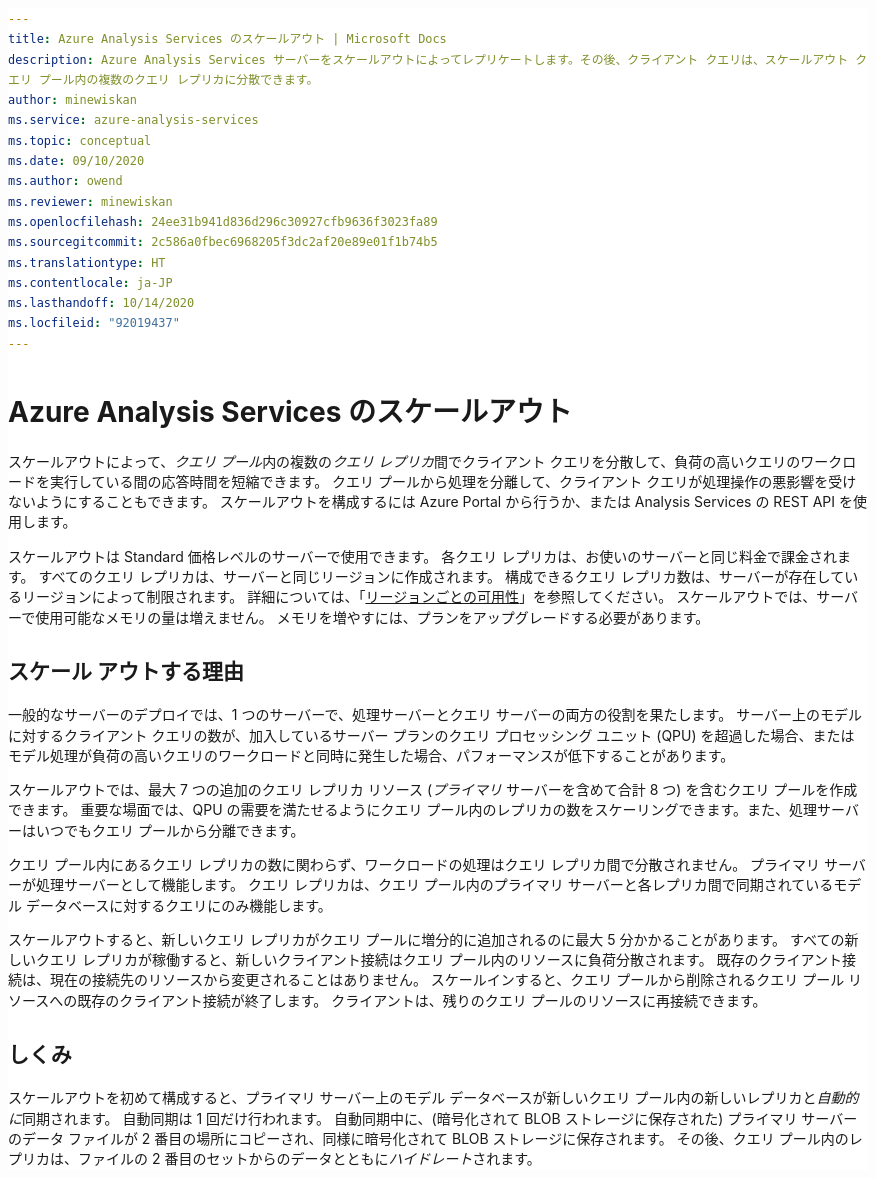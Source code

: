```yaml
---
title: Azure Analysis Services のスケールアウト | Microsoft Docs
description: Azure Analysis Services サーバーをスケールアウトによってレプリケートします。その後、クライアント クエリは、スケールアウト クエリ プール内の複数のクエリ レプリカに分散できます。
author: minewiskan
ms.service: azure-analysis-services
ms.topic: conceptual
ms.date: 09/10/2020
ms.author: owend
ms.reviewer: minewiskan
ms.openlocfilehash: 24ee31b941d836d296c30927cfb9636f3023fa89
ms.sourcegitcommit: 2c586a0fbec6968205f3dc2af20e89e01f1b74b5
ms.translationtype: HT
ms.contentlocale: ja-JP
ms.lasthandoff: 10/14/2020
ms.locfileid: "92019437"
---
```

# <a name="azure-analysis-services-scale-out"></a>Azure Analysis Services のスケールアウト

スケールアウトによって、*クエリ プール*内の複数の*クエリ レプリカ*間でクライアント クエリを分散して、負荷の高いクエリのワークロードを実行している間の応答時間を短縮できます。 クエリ プールから処理を分離して、クライアント クエリが処理操作の悪影響を受けないようにすることもできます。 スケールアウトを構成するには Azure Portal から行うか、または Analysis Services の REST API を使用します。

スケールアウトは Standard 価格レベルのサーバーで使用できます。 各クエリ レプリカは、お使いのサーバーと同じ料金で課金されます。 すべてのクエリ レプリカは、サーバーと同じリージョンに作成されます。 構成できるクエリ レプリカ数は、サーバーが存在しているリージョンによって制限されます。 詳細については、「[リージョンごとの可用性](analysis-services-overview.md#availability-by-region)」を参照してください。 スケールアウトでは、サーバーで使用可能なメモリの量は増えません。 メモリを増やすには、プランをアップグレードする必要があります。 

## <a name="why-scale-out"></a>スケール アウトする理由

一般的なサーバーのデプロイでは、1 つのサーバーで、処理サーバーとクエリ サーバーの両方の役割を果たします。 サーバー上のモデルに対するクライアント クエリの数が、加入しているサーバー プランのクエリ プロセッシング ユニット (QPU) を超過した場合、またはモデル処理が負荷の高いクエリのワークロードと同時に発生した場合、パフォーマンスが低下することがあります。 

スケールアウトでは、最大 7 つの追加のクエリ レプリカ リソース (*プライマリ* サーバーを含めて合計 8 つ) を含むクエリ プールを作成できます。 重要な場面では、QPU の需要を満たせるようにクエリ プール内のレプリカの数をスケーリングできます。また、処理サーバーはいつでもクエリ プールから分離できます。 

クエリ プール内にあるクエリ レプリカの数に関わらず、ワークロードの処理はクエリ レプリカ間で分散されません。 プライマリ サーバーが処理サーバーとして機能します。 クエリ レプリカは、クエリ プール内のプライマリ サーバーと各レプリカ間で同期されているモデル データベースに対するクエリにのみ機能します。 

スケールアウトすると、新しいクエリ レプリカがクエリ プールに増分的に追加されるのに最大 5 分かかることがあります。 すべての新しいクエリ レプリカが稼働すると、新しいクライアント接続はクエリ プール内のリソースに負荷分散されます。 既存のクライアント接続は、現在の接続先のリソースから変更されることはありません。 スケールインすると、クエリ プールから削除されるクエリ プール リソースへの既存のクライアント接続が終了します。 クライアントは、残りのクエリ プールのリソースに再接続できます。

## <a name="how-it-works"></a>しくみ

スケールアウトを初めて構成すると、プライマリ サーバー上のモデル データベースが新しいクエリ プール内の新しいレプリカと*自動的に*同期されます。 自動同期は 1 回だけ行われます。 自動同期中に、(暗号化されて BLOB ストレージに保存された) プライマリ サーバーのデータ ファイルが 2 番目の場所にコピーされ、同様に暗号化されて BLOB ストレージに保存されます。 その後、クエリ プール内のレプリカは、ファイルの 2 番目のセットからのデータとともに*ハイドレート*されます。 
